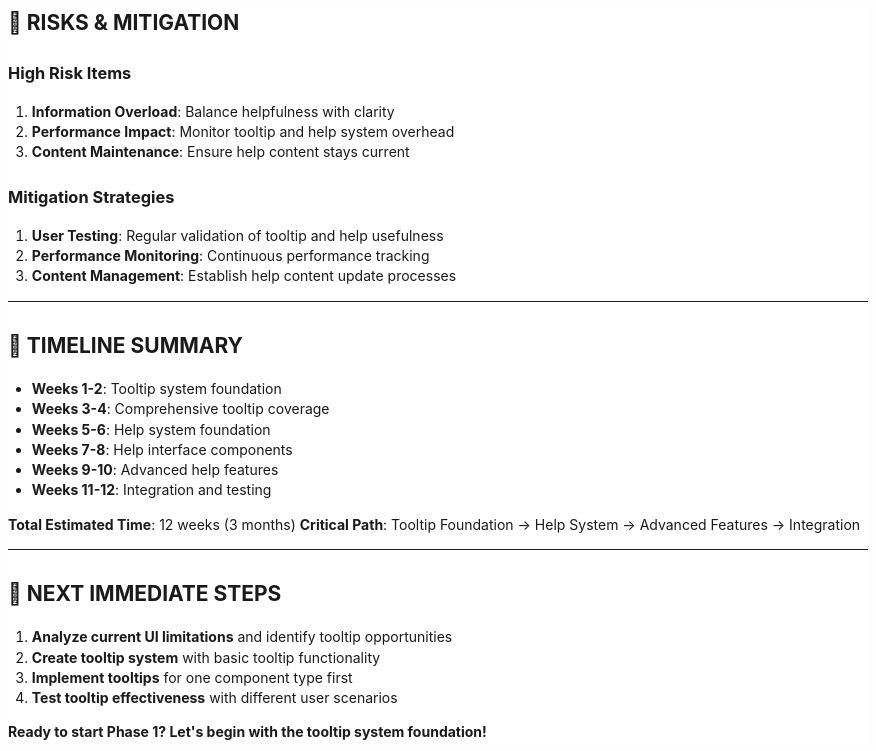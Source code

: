 
## 🚨 **RISKS & MITIGATION**

### **High Risk Items**
1. **Information Overload**: Balance helpfulness with clarity
2. **Performance Impact**: Monitor tooltip and help system overhead
3. **Content Maintenance**: Ensure help content stays current

### **Mitigation Strategies**
1. **User Testing**: Regular validation of tooltip and help usefulness
2. **Performance Monitoring**: Continuous performance tracking
3. **Content Management**: Establish help content update processes

---

## 📅 **TIMELINE SUMMARY**

- **Weeks 1-2**: Tooltip system foundation
- **Weeks 3-4**: Comprehensive tooltip coverage
- **Weeks 5-6**: Help system foundation
- **Weeks 7-8**: Help interface components
- **Weeks 9-10**: Advanced help features
- **Weeks 11-12**: Integration and testing

**Total Estimated Time**: 12 weeks (3 months)
**Critical Path**: Tooltip Foundation → Help System → Advanced Features → Integration

---

## 🎯 **NEXT IMMEDIATE STEPS**

1. **Analyze current UI limitations** and identify tooltip opportunities
2. **Create tooltip system** with basic tooltip functionality
3. **Implement tooltips** for one component type first
4. **Test tooltip effectiveness** with different user scenarios

**Ready to start Phase 1? Let's begin with the tooltip system foundation!**
